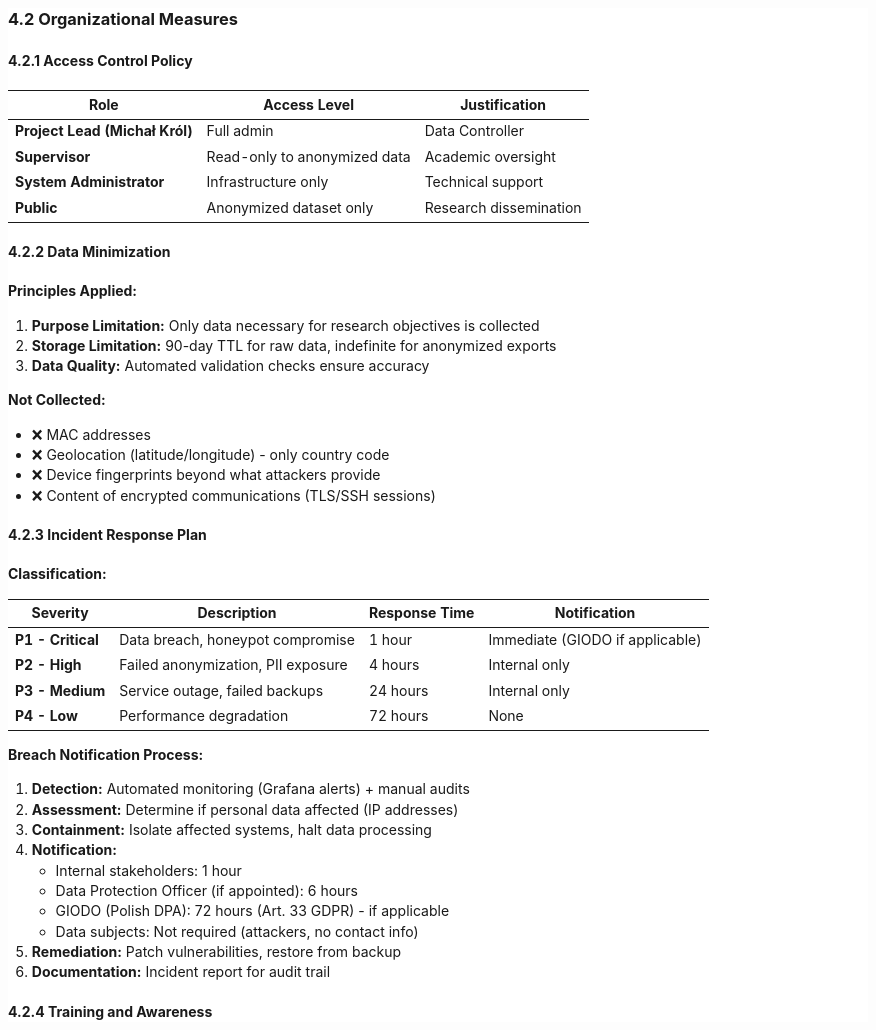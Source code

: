 ### 4.2 Organizational Measures

#### 4.2.1 Access Control Policy

| Role | Access Level | Justification |
|------|--------------|---------------|
| **Project Lead (Michał Król)** | Full admin | Data Controller |
| **Supervisor** | Read-only to anonymized data | Academic oversight |
| **System Administrator** | Infrastructure only | Technical support |
| **Public** | Anonymized dataset only | Research dissemination |

#### 4.2.2 Data Minimization

**Principles Applied:**
1. **Purpose Limitation:** Only data necessary for research objectives is collected
2. **Storage Limitation:** 90-day TTL for raw data, indefinite for anonymized exports
3. **Data Quality:** Automated validation checks ensure accuracy

**Not Collected:**
- ❌ MAC addresses
- ❌ Geolocation (latitude/longitude) - only country code
- ❌ Device fingerprints beyond what attackers provide
- ❌ Content of encrypted communications (TLS/SSH sessions)

#### 4.2.3 Incident Response Plan

**Classification:**

| Severity | Description | Response Time | Notification |
|----------|-------------|---------------|--------------|
| **P1 - Critical** | Data breach, honeypot compromise | 1 hour | Immediate (GIODO if applicable) |
| **P2 - High** | Failed anonymization, PII exposure | 4 hours | Internal only |
| **P3 - Medium** | Service outage, failed backups | 24 hours | Internal only |
| **P4 - Low** | Performance degradation | 72 hours | None |

**Breach Notification Process:**
1. **Detection:** Automated monitoring (Grafana alerts) + manual audits
2. **Assessment:** Determine if personal data affected (IP addresses)
3. **Containment:** Isolate affected systems, halt data processing
4. **Notification:** 
   - Internal stakeholders: 1 hour
   - Data Protection Officer (if appointed): 6 hours
   - GIODO (Polish DPA): 72 hours (Art. 33 GDPR) - if applicable
   - Data subjects: Not required (attackers, no contact info)
5. **Remediation:** Patch vulnerabilities, restore from backup
6. **Documentation:** Incident report for audit trail

#### 4.2.4 Training and Awareness
